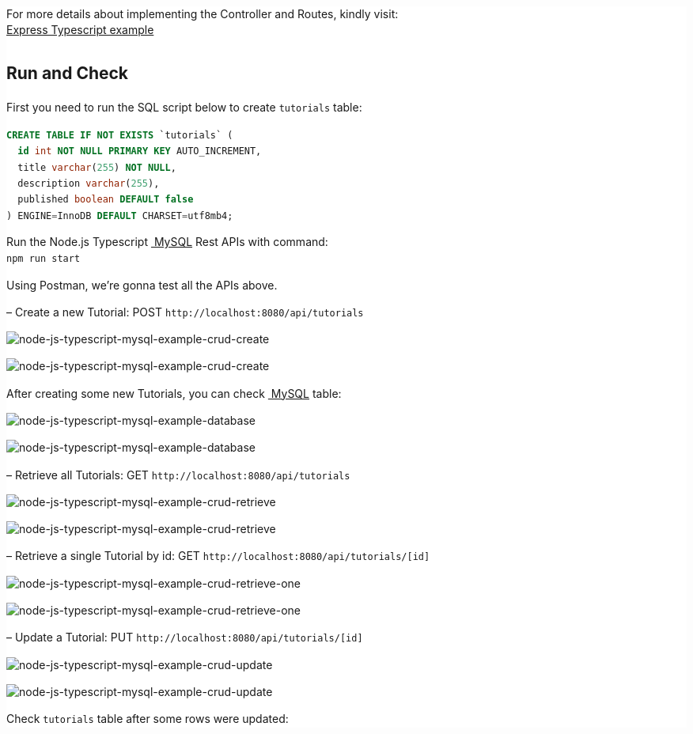 For more details about implementing the Controller and Routes, kindly visit:  
[Express Typescript example](https://www.bezkoder.com/express-typescript-example/)

## Run and Check

First you need to run the SQL script below to create `tutorials` table:

```sql
CREATE TABLE IF NOT EXISTS `tutorials` (
  id int NOT NULL PRIMARY KEY AUTO_INCREMENT,
  title varchar(255) NOT NULL,
  description varchar(255),
  published boolean DEFAULT false
) ENGINE=InnoDB DEFAULT CHARSET=utf8mb4;
```

Run the Node.js Typescript [ MySQL](https://www.bezkoder.com/node-js-typescript-mysql/#) Rest APIs with command:  
`npm run start`

Using Postman, we’re gonna test all the APIs above.

– Create a new Tutorial: POST `http://localhost:8080/api/tutorials`

![node-js-typescript-mysql-example-crud-create](https://www.bezkoder.com/wp-content/uploads/node-js-typescript-mysql-example-crud-create.png)

![node-js-typescript-mysql-example-crud-create](https://www.bezkoder.com/wp-content/uploads/node-js-typescript-mysql-example-crud-create.png)

After creating some new Tutorials, you can check [ MySQL](https://www.bezkoder.com/node-js-typescript-mysql/#) table:

![node-js-typescript-mysql-example-database](https://www.bezkoder.com/wp-content/uploads/node-js-typescript-mysql-example-database.png)

![node-js-typescript-mysql-example-database](https://www.bezkoder.com/wp-content/uploads/node-js-typescript-mysql-example-database.png)

– Retrieve all Tutorials: GET `http://localhost:8080/api/tutorials`

![node-js-typescript-mysql-example-crud-retrieve](https://www.bezkoder.com/wp-content/uploads/node-js-typescript-mysql-example-crud-retrieve.png)

![node-js-typescript-mysql-example-crud-retrieve](https://www.bezkoder.com/wp-content/uploads/node-js-typescript-mysql-example-crud-retrieve.png)

– Retrieve a single Tutorial by id: GET `http://localhost:8080/api/tutorials/[id]`

![node-js-typescript-mysql-example-crud-retrieve-one](https://www.bezkoder.com/wp-content/uploads/node-js-typescript-mysql-example-crud-retrieve-one.png)

![node-js-typescript-mysql-example-crud-retrieve-one](https://www.bezkoder.com/wp-content/uploads/node-js-typescript-mysql-example-crud-retrieve-one.png)

– Update a Tutorial: PUT `http://localhost:8080/api/tutorials/[id]`

![node-js-typescript-mysql-example-crud-update](https://www.bezkoder.com/wp-content/uploads/node-js-typescript-mysql-example-crud-update.png)

![node-js-typescript-mysql-example-crud-update](https://www.bezkoder.com/wp-content/uploads/node-js-typescript-mysql-example-crud-update.png)

Check `tutorials` table after some rows were updated:
